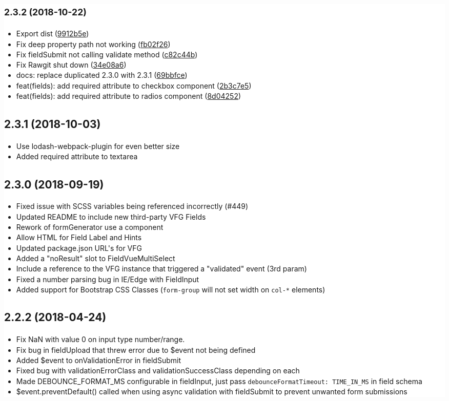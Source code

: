 

## <small>2.3.2 (2018-10-22)</small>

* Export dist ([9912b5e](https://github.com/vue-generators/vue-form-generator/commit/9912b5e))
* Fix deep property path not working ([fb02f26](https://github.com/vue-generators/vue-form-generator/commit/fb02f26))
* Fix fieldSubmit not calling validate method ([c82c44b](https://github.com/vue-generators/vue-form-generator/commit/c82c44b))
* Fix Rawgit shut down ([34e08a6](https://github.com/vue-generators/vue-form-generator/commit/34e08a6))
* docs: replace duplicated 2.3.0 with 2.3.1 ([69bbfce](https://github.com/vue-generators/vue-form-generator/commit/69bbfce))
* feat(fields): add required attribute to checkbox component ([2b3c7e5](https://github.com/vue-generators/vue-form-generator/commit/2b3c7e5))
* feat(fields): add required attribute to radios component ([8d04252](https://github.com/vue-generators/vue-form-generator/commit/8d04252))



<a name="2.3.1"></a>
## 2.3.1 (2018-10-03)

* Use lodash-webpack-plugin for even better size
* Added required attribute to textarea


<a name="2.3.0"></a>
## 2.3.0 (2018-09-19)

* Fixed issue with SCSS variables being referenced incorrectly (#449)
* Updated README to include new third-party VFG Fields
* Rework of formGenerator use a component
* Allow HTML for Field Label and Hints
* Updated package.json URL's for VFG
* Added a "noResult" slot to FieldVueMultiSelect
* Include a reference to the VFG instance that triggered a "validated" event (3rd param)
* Fixed a number parsing bug in IE/Edge with FieldInput
* Added support for Bootstrap CSS Classes (`form-group` will not set width on `col-*` elements)



<a name="2.2.2"></a>
## 2.2.2 (2018-04-24)

* Fix NaN with value 0 on input type number/range.
* Fix bug in fieldUpload that threw error due to $event not being defined
* Added $event to onValidationError in fieldSubmit
* Fixed bug with validationErrorClass and validationSuccessClass depending on each
* Made DEBOUNCE_FORMAT_MS configurable in fieldInput, just pass `debounceFormatTimeout: TIME_IN_MS` in field schema
* $event.preventDefault() called when using async validation with fieldSubmit to prevent unwanted form submissions
